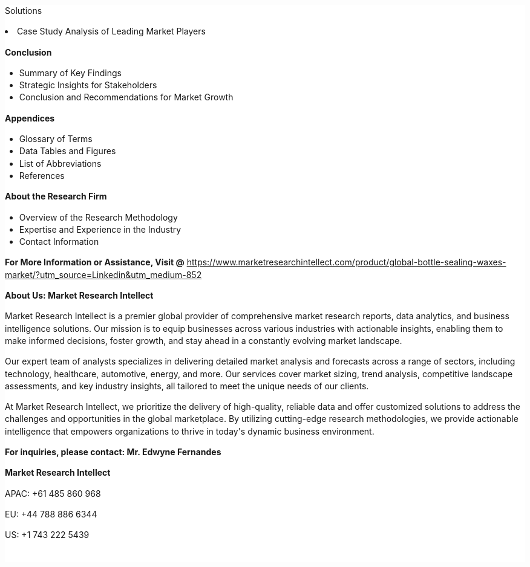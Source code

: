 Solutions</li><li>Case Study Analysis of Leading Market Players</li></ul><p><strong>Conclusion</strong></p><ul><li>Summary of Key Findings</li><li>Strategic Insights for Stakeholders</li><li>Conclusion and Recommendations for Market Growth</li></ul><p><strong>Appendices</strong></p><ul><li>Glossary of Terms</li><li>Data Tables and Figures</li><li>List of Abbreviations</li><li>References</li></ul><p><strong>About the Research Firm</strong></p><ul><li>Overview of the Research Methodology</li><li>Expertise and Experience in the Industry</li><li>Contact Information</li></ul></div><div class="article-main__content" data-test-id="publishing-text-block"><p><span class="font-[700]"><strong>For More Information or Assistance, Visit @</strong>&nbsp;<a href="https://www.marketresearchintellect.com/product/global-bottle-sealing-waxes-market/?utm_source=Linkedin&utm_medium-852">https://www.marketresearchintellect.com/product/global-bottle-sealing-waxes-market/?utm_source=Linkedin&utm_medium-852</a></span></p><p><strong>About Us: Market Research Intellect</strong></p><p>Market Research Intellect is a premier global provider of comprehensive market research reports, data analytics, and business intelligence solutions. Our mission is to equip businesses across various industries with actionable insights, enabling them to make informed decisions, foster growth, and stay ahead in a constantly evolving market landscape.</p><p>Our expert team of analysts specializes in delivering detailed market analysis and forecasts across a range of sectors, including technology, healthcare, automotive, energy, and more. Our services cover market sizing, trend analysis, competitive landscape assessments, and key industry insights, all tailored to meet the unique needs of our clients.</p><p>At Market Research Intellect, we prioritize the delivery of high-quality, reliable data and offer customized solutions to address the challenges and opportunities in the global marketplace. By utilizing cutting-edge research methodologies, we provide actionable intelligence that empowers organizations to thrive in today's dynamic business environment.</p><p><strong>For inquiries, please contact: Mr. Edwyne Fernandes</strong></p><p><strong>Market Research Intellect</strong></p><p>APAC: +61 485 860 968</p><p>EU: +44 788 886 6344</p><p>US: +1 743 222 5439</p></div><div class="article-main__content" data-test-id="publishing-text-block">&nbsp;</div>
